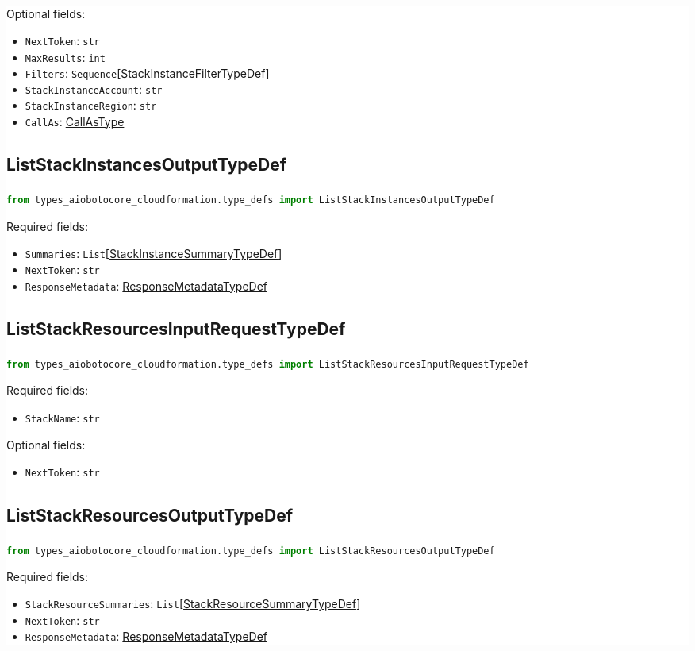 Optional fields:

- `NextToken`: `str`
- `MaxResults`: `int`
- `Filters`:
  `Sequence`\[[StackInstanceFilterTypeDef](./type_defs.md#stackinstancefiltertypedef)\]
- `StackInstanceAccount`: `str`
- `StackInstanceRegion`: `str`
- `CallAs`: [CallAsType](./literals.md#callastype)

<a id="liststackinstancesoutputtypedef"></a>

## ListStackInstancesOutputTypeDef

```python
from types_aiobotocore_cloudformation.type_defs import ListStackInstancesOutputTypeDef
```

Required fields:

- `Summaries`:
  `List`\[[StackInstanceSummaryTypeDef](./type_defs.md#stackinstancesummarytypedef)\]
- `NextToken`: `str`
- `ResponseMetadata`:
  [ResponseMetadataTypeDef](./type_defs.md#responsemetadatatypedef)

<a id="liststackresourcesinputrequesttypedef"></a>

## ListStackResourcesInputRequestTypeDef

```python
from types_aiobotocore_cloudformation.type_defs import ListStackResourcesInputRequestTypeDef
```

Required fields:

- `StackName`: `str`

Optional fields:

- `NextToken`: `str`

<a id="liststackresourcesoutputtypedef"></a>

## ListStackResourcesOutputTypeDef

```python
from types_aiobotocore_cloudformation.type_defs import ListStackResourcesOutputTypeDef
```

Required fields:

- `StackResourceSummaries`:
  `List`\[[StackResourceSummaryTypeDef](./type_defs.md#stackresourcesummarytypedef)\]
- `NextToken`: `str`
- `ResponseMetadata`:
  [ResponseMetadataTypeDef](./type_defs.md#responsemetadatatypedef)
